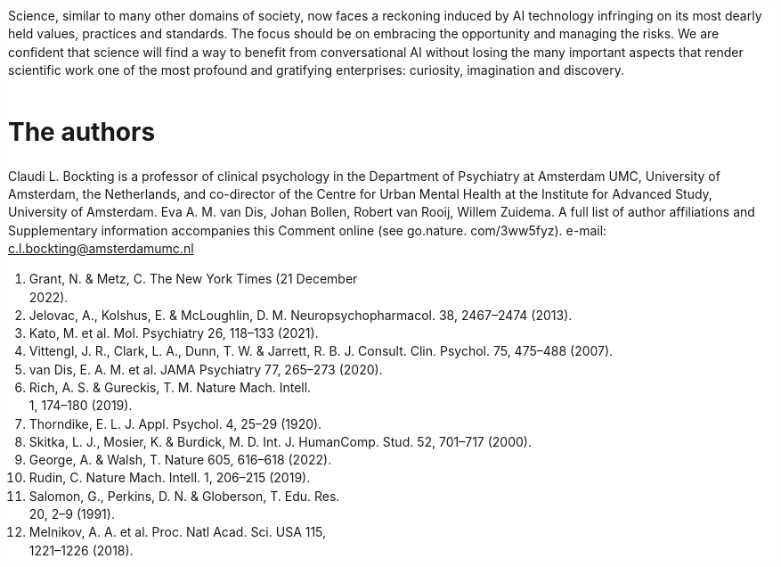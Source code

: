 Science, similar to many other domains of society, now faces a reckoning induced by AI technology infringing on its most dearly held values, practices and standards. The focus should be on embracing the opportunity and managing the risks. We are confident that science will find a way to benefit from conversational AI without losing the many important aspects that render scientific work one of the most profound and gratifying enterprises: curiosity, imagination and discovery.

# The authors

Claudi L. Bockting is a professor of clinical psychology in the Department of Psychiatry at Amsterdam UMC, University of Amsterdam, the Netherlands, and co-director of the Centre for Urban Mental Health at the Institute for Advanced Study, University of Amsterdam. Eva A. M. van Dis, Johan Bollen, Robert van Rooij, Willem Zuidema. A full list of author affiliations and Supplementary information accompanies this Comment online (see go.nature. com/3ww5fyz). e-mail: c.l.bockting@amsterdamumc.nl

1. Grant, N. & Metz, C. The New York Times (21 December   
2022).   
2. Jelovac, A., Kolshus, E. & McLoughlin, D. M. Neuropsychopharmacol. 38, 2467–2474 (2013).   
3. Kato, M. et al. Mol. Psychiatry 26, 118–133 (2021).   
4. Vittengl, J. R., Clark, L. A., Dunn, T. W. & Jarrett, R. B. J. Consult. Clin. Psychol. 75, 475–488 (2007).   
5. van Dis, E. A. M. et al. JAMA Psychiatry 77, 265–273 (2020).   
6. Rich, A. S. & Gureckis, T. M. Nature Mach. Intell.   
1, 174–180 (2019).   
7. Thorndike, E. L. J. Appl. Psychol. 4, 25–29 (1920).   
8. Skitka, L. J., Mosier, K. & Burdick, M. D. Int. J. HumanComp. Stud. 52, 701–717 (2000).   
9. George, A. & Walsh, T. Nature 605, 616–618 (2022).   
10. Rudin, C. Nature Mach. Intell. 1, 206–215 (2019).   
11. Salomon, G., Perkins, D. N. & Globerson, T. Edu. Res.   
20, 2–9 (1991).   
12. Melnikov, A. A. et al. Proc. Natl Acad. Sci. USA 115,   
1221–1226 (2018).